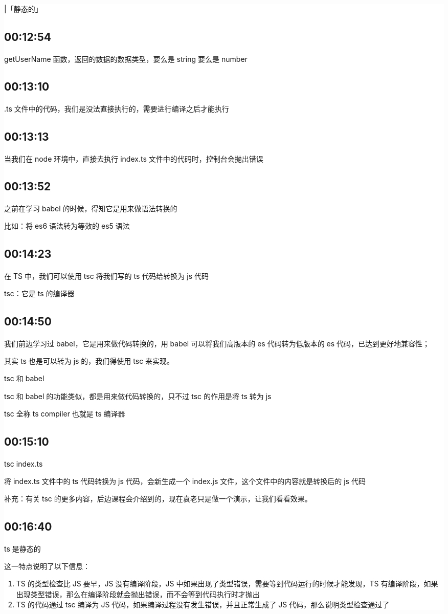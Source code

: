|「静态的」

## 00:12:54

getUserName 函数，返回的数据的数据类型，要么是 string 要么是 number

## 00:13:10

.ts 文件中的代码，我们是没法直接执行的，需要进行编译之后才能执行

## 00:13:13

当我们在 node 环境中，直接去执行 index.ts 文件中的代码时，控制台会抛出错误

## 00:13:52

之前在学习 babel 的时候，得知它是用来做语法转换的

比如：将 es6 语法转为等效的 es5 语法

## 00:14:23

在 TS 中，我们可以使用 tsc 将我们写的 ts 代码给转换为 js 代码

tsc：它是 ts 的编译器

## 00:14:50

我们前边学习过 babel，它是用来做代码转换的，用 babel 可以将我们高版本的 es 代码转为低版本的 es 代码，已达到更好地兼容性；

其实 ts 也是可以转为 js 的，我们得使用 tsc 来实现。

tsc 和 babel

tsc 和 babel 的功能类似，都是用来做代码转换的，只不过 tsc 的作用是将 ts 转为 js

tsc 全称 ts compiler 也就是 ts 编译器

## 00:15:10

tsc index.ts

将 index.ts 文件中的 ts 代码转换为 js 代码，会新生成一个 index.js 文件，这个文件中的内容就是转换后的 js 代码

补充：有关 tsc 的更多内容，后边课程会介绍到的，现在袁老只是做一个演示，让我们看看效果。

## 00:16:40

ts 是静态的

这一特点说明了以下信息：
1. TS 的类型检查比 JS 要早，JS 没有编译阶段，JS 中如果出现了类型错误，需要等到代码运行的时候才能发现，TS 有编译阶段，如果出现类型错误，那么在编译阶段就会抛出错误，而不会等到代码执行时才抛出
2. TS 的代码通过 tsc 编译为 JS 代码，如果编译过程没有发生错误，并且正常生成了 JS 代码，那么说明类型检查通过了
